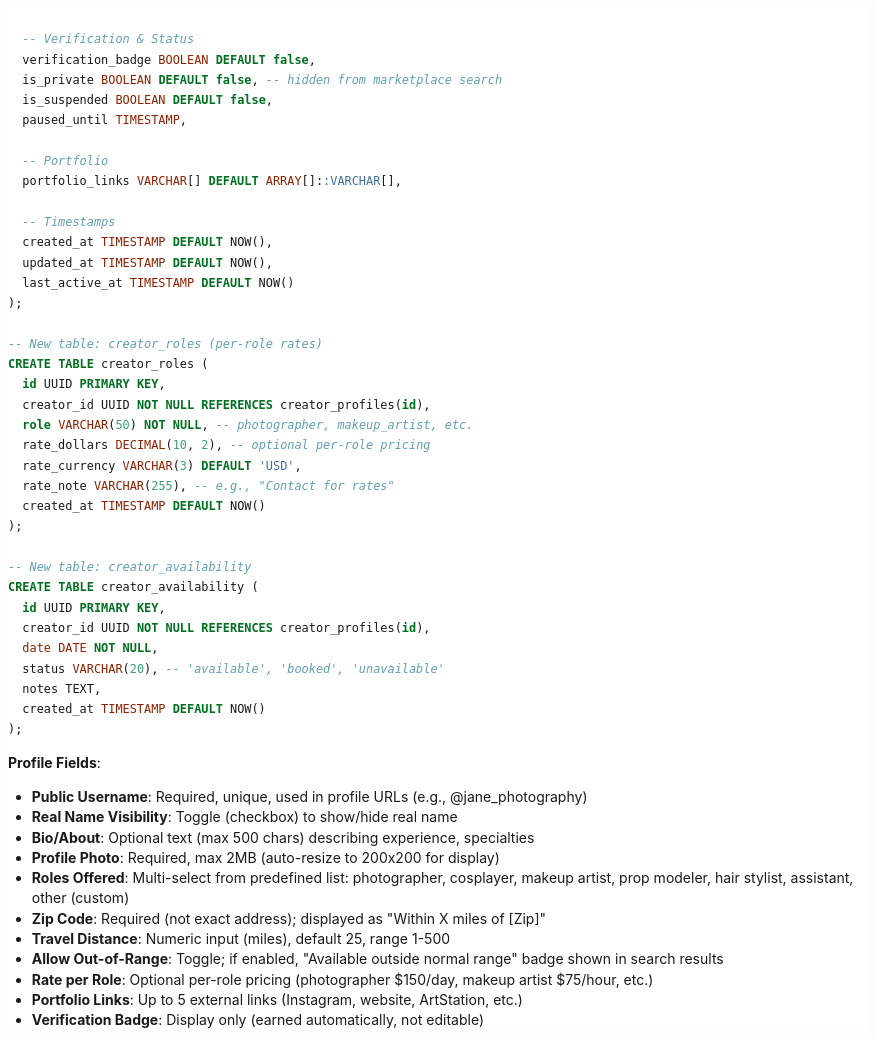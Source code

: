 ```sql

  -- Verification & Status
  verification_badge BOOLEAN DEFAULT false,
  is_private BOOLEAN DEFAULT false, -- hidden from marketplace search
  is_suspended BOOLEAN DEFAULT false,
  paused_until TIMESTAMP,

  -- Portfolio
  portfolio_links VARCHAR[] DEFAULT ARRAY[]::VARCHAR[],

  -- Timestamps
  created_at TIMESTAMP DEFAULT NOW(),
  updated_at TIMESTAMP DEFAULT NOW(),
  last_active_at TIMESTAMP DEFAULT NOW()
);

-- New table: creator_roles (per-role rates)
CREATE TABLE creator_roles (
  id UUID PRIMARY KEY,
  creator_id UUID NOT NULL REFERENCES creator_profiles(id),
  role VARCHAR(50) NOT NULL, -- photographer, makeup_artist, etc.
  rate_dollars DECIMAL(10, 2), -- optional per-role pricing
  rate_currency VARCHAR(3) DEFAULT 'USD',
  rate_note VARCHAR(255), -- e.g., "Contact for rates"
  created_at TIMESTAMP DEFAULT NOW()
);

-- New table: creator_availability
CREATE TABLE creator_availability (
  id UUID PRIMARY KEY,
  creator_id UUID NOT NULL REFERENCES creator_profiles(id),
  date DATE NOT NULL,
  status VARCHAR(20), -- 'available', 'booked', 'unavailable'
  notes TEXT,
  created_at TIMESTAMP DEFAULT NOW()
);
```

**Profile Fields**:

- **Public Username**: Required, unique, used in profile URLs (e.g., @jane_photography)
- **Real Name Visibility**: Toggle (checkbox) to show/hide real name
- **Bio/About**: Optional text (max 500 chars) describing experience, specialties
- **Profile Photo**: Required, max 2MB (auto-resize to 200x200 for display)
- **Roles Offered**: Multi-select from predefined list: photographer, cosplayer, makeup artist, prop modeler, hair stylist, assistant, other (custom)
- **Zip Code**: Required (not exact address); displayed as "Within X miles of [Zip]"
- **Travel Distance**: Numeric input (miles), default 25, range 1-500
- **Allow Out-of-Range**: Toggle; if enabled, "Available outside normal range" badge shown in search results
- **Rate per Role**: Optional per-role pricing (photographer $150/day, makeup artist $75/hour, etc.)
- **Portfolio Links**: Up to 5 external links (Instagram, website, ArtStation, etc.)
- **Verification Badge**: Display only (earned automatically, not editable)
